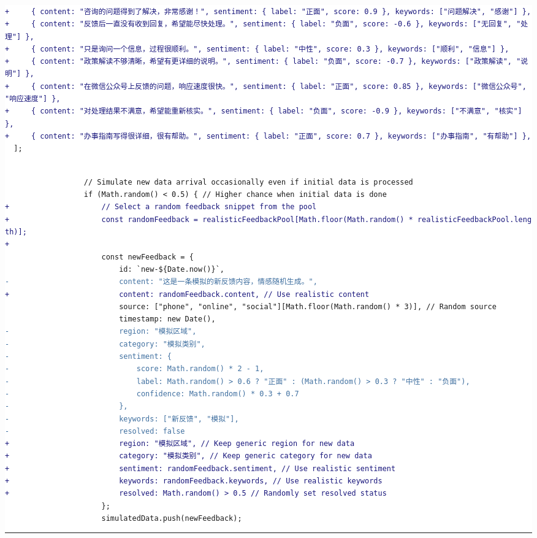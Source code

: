 ```diff
+     { content: "咨询的问题得到了解决，非常感谢！", sentiment: { label: "正面", score: 0.9 }, keywords: ["问题解决", "感谢"] },
+     { content: "反馈后一直没有收到回复，希望能尽快处理。", sentiment: { label: "负面", score: -0.6 }, keywords: ["无回复", "处理"] },
+     { content: "只是询问一个信息，过程很顺利。", sentiment: { label: "中性", score: 0.3 }, keywords: ["顺利", "信息"] },
+     { content: "政策解读不够清晰，希望有更详细的说明。", sentiment: { label: "负面", score: -0.7 }, keywords: ["政策解读", "说明"] },
+     { content: "在微信公众号上反馈的问题，响应速度很快。", sentiment: { label: "正面", score: 0.85 }, keywords: ["微信公众号", "响应速度"] },
+     { content: "对处理结果不满意，希望能重新核实。", sentiment: { label: "负面", score: -0.9 }, keywords: ["不满意", "核实"] },
+     { content: "办事指南写得很详细，很有帮助。", sentiment: { label: "正面", score: 0.7 }, keywords: ["办事指南", "有帮助"] },
  ];
  
```

```diff
                  // Simulate new data arrival occasionally even if initial data is processed
                  if (Math.random() < 0.5) { // Higher chance when initial data is done
+                     // Select a random feedback snippet from the pool
+                     const randomFeedback = realisticFeedbackPool[Math.floor(Math.random() * realisticFeedbackPool.length)];
+ 
                      const newFeedback = {
                          id: `new-${Date.now()}`,
-                         content: "这是一条模拟的新反馈内容，情感随机生成。",
+                         content: randomFeedback.content, // Use realistic content
                          source: ["phone", "online", "social"][Math.floor(Math.random() * 3)], // Random source
                          timestamp: new Date(),
-                         region: "模拟区域",
-                         category: "模拟类别",
-                         sentiment: {
-                             score: Math.random() * 2 - 1,
-                             label: Math.random() > 0.6 ? "正面" : (Math.random() > 0.3 ? "中性" : "负面"),
-                             confidence: Math.random() * 0.3 + 0.7
-                         },
-                         keywords: ["新反馈", "模拟"],
-                         resolved: false
+                         region: "模拟区域", // Keep generic region for new data
+                         category: "模拟类别", // Keep generic category for new data
+                         sentiment: randomFeedback.sentiment, // Use realistic sentiment
+                         keywords: randomFeedback.keywords, // Use realistic keywords
+                         resolved: Math.random() > 0.5 // Randomly set resolved status
                      };
                      simulatedData.push(newFeedback);
```

---

